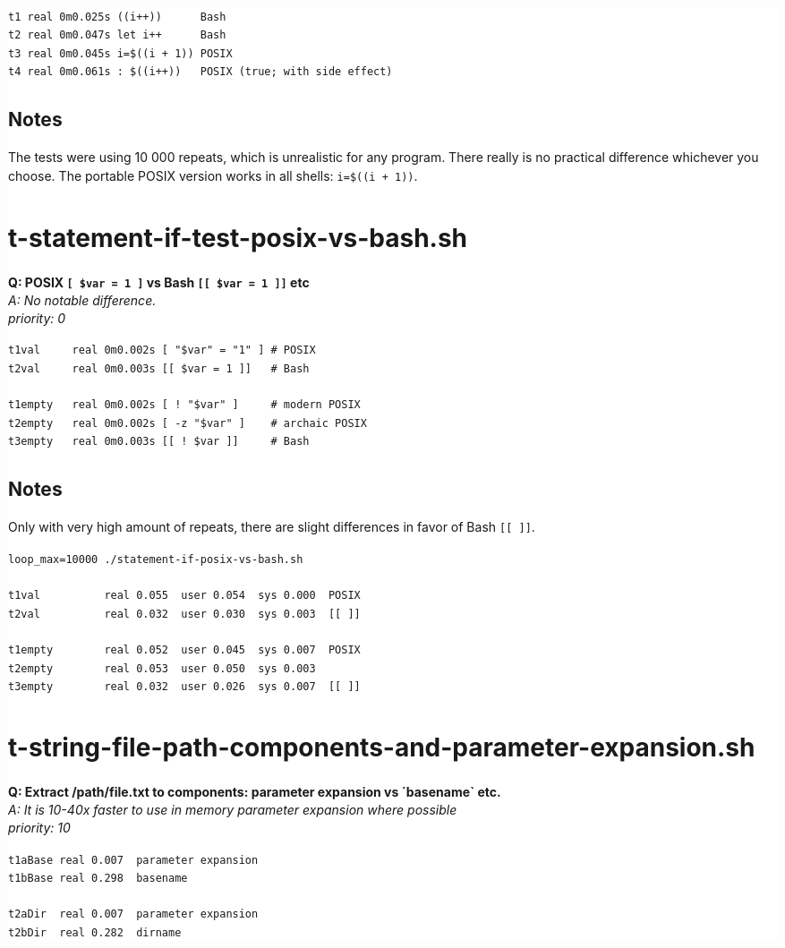     t1 real 0m0.025s ((i++))      Bash
    t2 real 0m0.047s let i++      Bash
    t3 real 0m0.045s i=$((i + 1)) POSIX
    t4 real 0m0.061s : $((i++))   POSIX (true; with side effect)

## Notes

The tests were using 10 000 repeats, which is
unrealistic for any program. There really is no
practical difference whichever you choose. The
portable POSIX version works in all shells:
`i=$((i + 1))`.


# t-statement-if-test-posix-vs-bash.sh

**Q: POSIX `[ $var = 1 ]` vs Bash `[[ $var = 1 ]]` etc**<br/>
*A: No notable difference.*<br/>
_priority: 0_

    t1val     real 0m0.002s [ "$var" = "1" ] # POSIX
    t2val     real 0m0.003s [[ $var = 1 ]]   # Bash

    t1empty   real 0m0.002s [ ! "$var" ]     # modern POSIX
    t2empty   real 0m0.002s [ -z "$var" ]    # archaic POSIX
    t3empty   real 0m0.003s [[ ! $var ]]     # Bash

## Notes

Only with very high amount of repeats, there are
slight differences in favor of Bash `[[ ]]`.

    loop_max=10000 ./statement-if-posix-vs-bash.sh

    t1val          real 0.055  user 0.054  sys 0.000  POSIX
    t2val          real 0.032  user 0.030  sys 0.003  [[ ]]

    t1empty        real 0.052  user 0.045  sys 0.007  POSIX
    t2empty        real 0.053  user 0.050  sys 0.003
    t3empty        real 0.032  user 0.026  sys 0.007  [[ ]]


# t-string-file-path-components-and-parameter-expansion.sh

**Q: Extract /path/file.txt to components: parameter expansion vs ´basename` etc.**<br/>
*A: It is 10-40x faster to use in memory parameter expansion where possible*<br/>
_priority: 10_

    t1aBase real 0.007  parameter expansion
    t1bBase real 0.298  basename

    t2aDir  real 0.007  parameter expansion
    t2bDir  real 0.282  dirname
